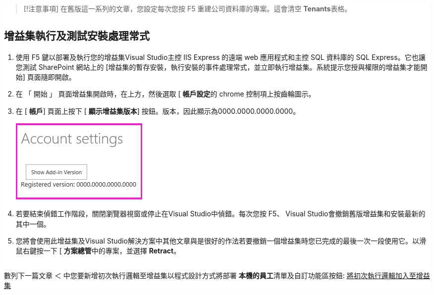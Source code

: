
> [!注意事項]
> 在舊版這一系列的文章，您設定每次您按 F5 重建公司資料庫的專案。這會清空 **Tenants**表格。
  
    
    


## 增益集執行及測試安裝處理常式
<a name="RERDebug"> </a>


1. 使用 F5 鍵以部署及執行您的增益集Visual Studio主控 IIS Express 的遠端 web 應用程式和主控 SQL 資料庫的 SQL Express。它也讓您測試 SharePoint 網站上的 [增益集的暫存安裝，執行安裝的事件處理常式，並立即執行增益集。系統提示您授與權限的增益集才能開始] 頁面隨即開啟。
    
  
2. 在 「 開始 」 頁面增益集開啟時，在上方，然後選取 [ **帳戶設定**的 chrome 控制項上按齒輪圖示。
    
  
3. 在 [ **帳戶**] 頁面上按下 [ **顯示增益集版本**] 按鈕。版本，因此顯示為0000.0000.0000.0000。
    
     ![內含標題「帳戶設定」的 [帳戶] 頁面。一個名稱為「顯示增益集版本」的按鈕，以及其下方的一行文字寫著「註冊版本：零零零零點零零零零點零零零零點零零零零」。](images/2a905b7d-89c7-456a-8456-21a9b7e9efc5.PNG)
  

  

  
4. 若要結束偵錯工作階段，關閉瀏覽器視窗或停止在Visual Studio中偵錯。每次您按 F5、 Visual Studio會撤銷舊版增益集和安裝最新的其中一個。
    
  
5. 您將會使用此增益集及Visual Studio解決方案中其他文章與是很好的作法若要撤銷一個增益集時您已完成的最後一次一段使用它。以滑鼠右鍵按一下 [ **方案總管**中的專案，並選擇 **Retract**。
    
  

## 
<a name="Nextsteps"> </a>

數列下一篇文章 ＜ 中您要新增初次執行邏輯至增益集以程式設計方式將部署 **本機的員工**清單及自訂功能區按鈕:  [將初次執行邏輯加入至增益集](add-first-run-logic-to-the-provider-hosted-add-in.md)
  
    
    


